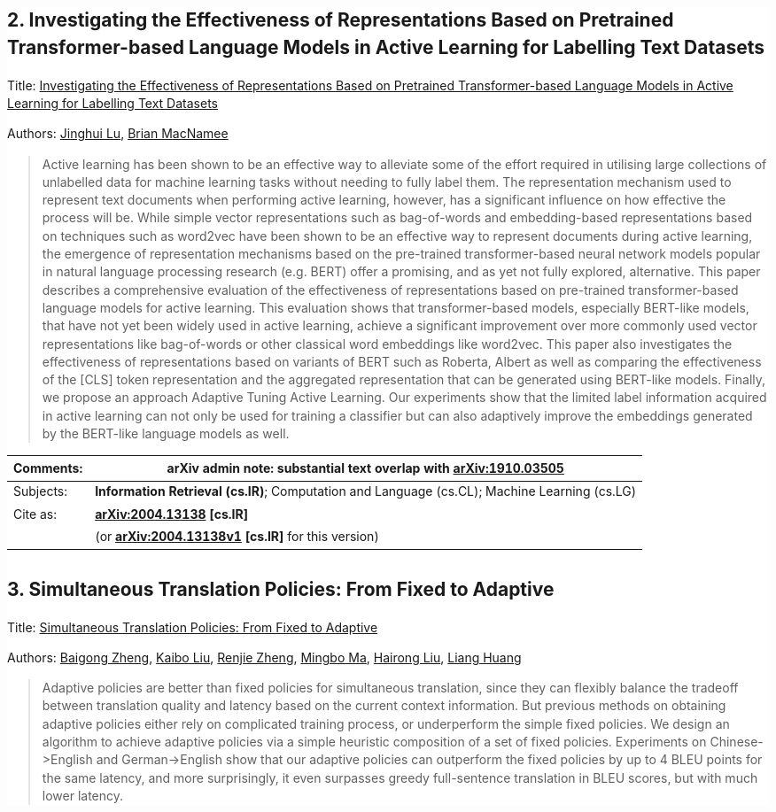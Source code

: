



<h2 id="2020-04-29-2">2. Investigating the Effectiveness of Representations Based on Pretrained Transformer-based Language Models in Active Learning for Labelling Text Datasets</h2>

Title: [Investigating the Effectiveness of Representations Based on Pretrained Transformer-based Language Models in Active Learning for Labelling Text Datasets](https://arxiv.org/abs/2004.13138)

Authors: [Jinghui Lu](https://arxiv.org/search/cs?searchtype=author&query=Lu%2C+J), [Brian MacNamee](https://arxiv.org/search/cs?searchtype=author&query=MacNamee%2C+B)

> Active learning has been shown to be an effective way to alleviate some of the effort required in utilising large collections of unlabelled data for machine learning tasks without needing to fully label them. The representation mechanism used to represent text documents when performing active learning, however, has a significant influence on how effective the process will be. While simple vector representations such as bag-of-words and embedding-based representations based on techniques such as word2vec have been shown to be an effective way to represent documents during active learning, the emergence of representation mechanisms based on the pre-trained transformer-based neural network models popular in natural language processing research (e.g. BERT) offer a promising, and as yet not fully explored, alternative. This paper describes a comprehensive evaluation of the effectiveness of representations based on pre-trained transformer-based language models for active learning. This evaluation shows that transformer-based models, especially BERT-like models, that have not yet been widely used in active learning, achieve a significant improvement over more commonly used vector representations like bag-of-words or other classical word embeddings like word2vec. This paper also investigates the effectiveness of representations based on variants of BERT such as Roberta, Albert as well as comparing the effectiveness of the [CLS] token representation and the aggregated representation that can be generated using BERT-like models. Finally, we propose an approach Adaptive Tuning Active Learning. Our experiments show that the limited label information acquired in active learning can not only be used for training a classifier but can also adaptively improve the embeddings generated by the BERT-like language models as well.

| Comments: | arXiv admin note: substantial text overlap with [arXiv:1910.03505](https://arxiv.org/abs/1910.03505) |
| --------- | ------------------------------------------------------------ |
| Subjects: | **Information Retrieval (cs.IR)**; Computation and Language (cs.CL); Machine Learning (cs.LG) |
| Cite as:  | **[arXiv:2004.13138](https://arxiv.org/abs/2004.13138) [cs.IR]** |
|           | (or **[arXiv:2004.13138v1](https://arxiv.org/abs/2004.13138v1) [cs.IR]** for this version) |





<h2 id="2020-04-29-3">3. Simultaneous Translation Policies: From Fixed to Adaptive</h2>

Title: [Simultaneous Translation Policies: From Fixed to Adaptive](https://arxiv.org/abs/2004.13169)

Authors: [Baigong Zheng](https://arxiv.org/search/cs?searchtype=author&query=Zheng%2C+B), [Kaibo Liu](https://arxiv.org/search/cs?searchtype=author&query=Liu%2C+K), [Renjie Zheng](https://arxiv.org/search/cs?searchtype=author&query=Zheng%2C+R), [Mingbo Ma](https://arxiv.org/search/cs?searchtype=author&query=Ma%2C+M), [Hairong Liu](https://arxiv.org/search/cs?searchtype=author&query=Liu%2C+H), [Liang Huang](https://arxiv.org/search/cs?searchtype=author&query=Huang%2C+L)

> Adaptive policies are better than fixed policies for simultaneous translation, since they can flexibly balance the tradeoff between translation quality and latency based on the current context information. But previous methods on obtaining adaptive policies either rely on complicated training process, or underperform the simple fixed policies. We design an algorithm to achieve adaptive policies via a simple heuristic composition of a set of fixed policies. Experiments on Chinese->English and German->English show that our adaptive policies can outperform the fixed policies by up to 4 BLEU points for the same latency, and more surprisingly, it even surpasses greedy full-sentence translation in BLEU scores, but with much lower latency.
